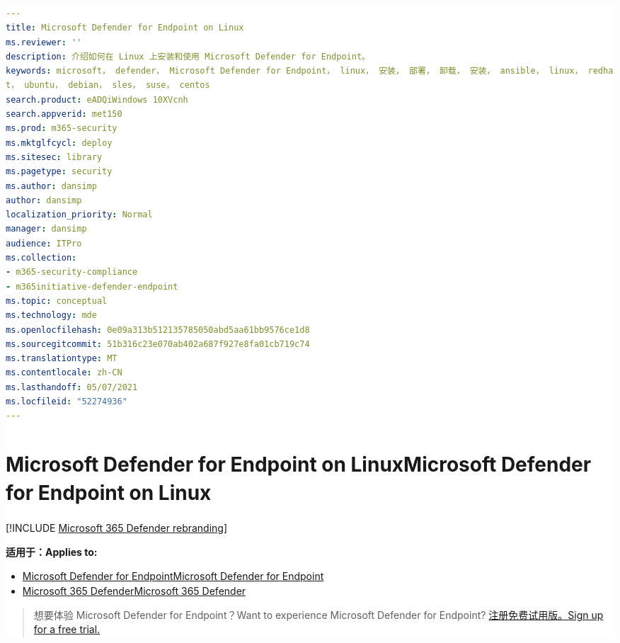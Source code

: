 ```yaml
---
title: Microsoft Defender for Endpoint on Linux
ms.reviewer: ''
description: 介绍如何在 Linux 上安装和使用 Microsoft Defender for Endpoint。
keywords: microsoft， defender， Microsoft Defender for Endpoint， linux， 安装， 部署， 卸载， 安装， ansible， linux， redhat， ubuntu， debian， sles， suse， centos
search.product: eADQiWindows 10XVcnh
search.appverid: met150
ms.prod: m365-security
ms.mktglfcycl: deploy
ms.sitesec: library
ms.pagetype: security
ms.author: dansimp
author: dansimp
localization_priority: Normal
manager: dansimp
audience: ITPro
ms.collection:
- m365-security-compliance
- m365initiative-defender-endpoint
ms.topic: conceptual
ms.technology: mde
ms.openlocfilehash: 0e09a313b512135785050abd5aa61bb9576ce1d8
ms.sourcegitcommit: 51b316c23e070ab402a687f927e8fa01cb719c74
ms.translationtype: MT
ms.contentlocale: zh-CN
ms.lasthandoff: 05/07/2021
ms.locfileid: "52274936"
---
```

# <a name="microsoft-defender-for-endpoint-on-linux"></a><span data-ttu-id="746b4-104">Microsoft Defender for Endpoint on Linux</span><span class="sxs-lookup"><span data-stu-id="746b4-104">Microsoft Defender for Endpoint on Linux</span></span>

[!INCLUDE [Microsoft 365 Defender rebranding](../../includes/microsoft-defender.md)]

<span data-ttu-id="746b4-105">**适用于：**</span><span class="sxs-lookup"><span data-stu-id="746b4-105">**Applies to:**</span></span>
- [<span data-ttu-id="746b4-106">Microsoft Defender for Endpoint</span><span class="sxs-lookup"><span data-stu-id="746b4-106">Microsoft Defender for Endpoint</span></span>](https://go.microsoft.com/fwlink/p/?linkid=2154037)
- [<span data-ttu-id="746b4-107">Microsoft 365 Defender</span><span class="sxs-lookup"><span data-stu-id="746b4-107">Microsoft 365 Defender</span></span>](https://go.microsoft.com/fwlink/?linkid=2118804)

> <span data-ttu-id="746b4-108">想要体验 Microsoft Defender for Endpoint？</span><span class="sxs-lookup"><span data-stu-id="746b4-108">Want to experience Microsoft Defender for Endpoint?</span></span> [<span data-ttu-id="746b4-109">注册免费试用版。</span><span class="sxs-lookup"><span data-stu-id="746b4-109">Sign up for a free trial.</span></span>](https://www.microsoft.com/microsoft-365/windows/microsoft-defender-atp?ocid=docs-wdatp-exposedapis-abovefoldlink)
